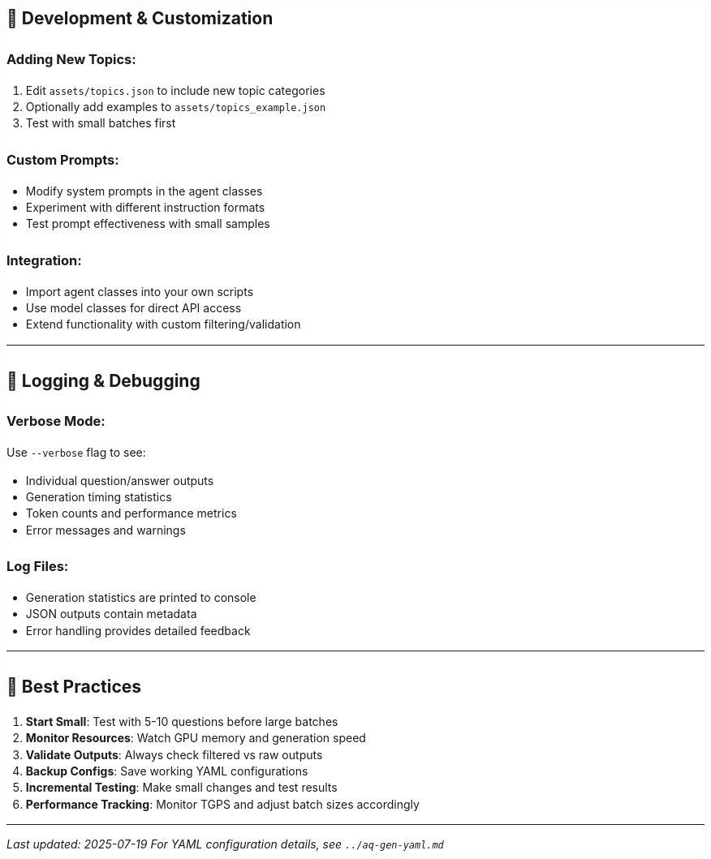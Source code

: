 
## 🔧 Development & Customization

### Adding New Topics:
1. Edit `assets/topics.json` to include new topic categories
2. Optionally add examples to `assets/topics_example.json`
3. Test with small batches first

### Custom Prompts:
- Modify system prompts in the agent classes
- Experiment with different instruction formats
- Test prompt effectiveness with small samples

### Integration:
- Import agent classes into your own scripts
- Use model classes for direct API access
- Extend functionality with custom filtering/validation

---

## 📝 Logging & Debugging

### Verbose Mode:
Use `--verbose` flag to see:
- Individual question/answer outputs
- Generation timing statistics
- Token counts and performance metrics
- Error messages and warnings

### Log Files:
- Generation statistics are printed to console
- JSON outputs contain metadata
- Error handling provides detailed feedback

---

## 🎯 Best Practices

1. **Start Small**: Test with 5-10 questions before large batches
2. **Monitor Resources**: Watch GPU memory and generation speed
3. **Validate Outputs**: Always check filtered vs raw outputs
4. **Backup Configs**: Save working YAML configurations
5. **Incremental Testing**: Make small changes and test results
6. **Performance Tracking**: Monitor TGPS and adjust batch sizes accordingly

---

*Last updated: 2025-07-19*
*For YAML configuration details, see `../aq-gen-yaml.md`*
